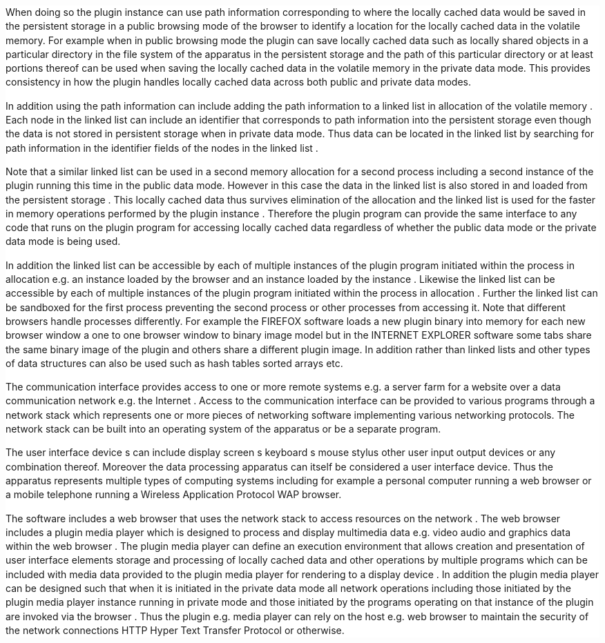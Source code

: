When doing so the plugin instance can use path information corresponding to where the locally cached data would be saved in the persistent storage in a public browsing mode of the browser to identify a location for the locally cached data in the volatile memory. For example when in public browsing mode the plugin can save locally cached data such as locally shared objects in a particular directory in the file system of the apparatus in the persistent storage and the path of this particular directory or at least portions thereof can be used when saving the locally cached data in the volatile memory in the private data mode. This provides consistency in how the plugin handles locally cached data across both public and private data modes.

In addition using the path information can include adding the path information to a linked list in allocation of the volatile memory . Each node in the linked list can include an identifier that corresponds to path information into the persistent storage even though the data is not stored in persistent storage when in private data mode. Thus data can be located in the linked list by searching for path information in the identifier fields of the nodes in the linked list .

Note that a similar linked list can be used in a second memory allocation for a second process including a second instance of the plugin running this time in the public data mode. However in this case the data in the linked list is also stored in and loaded from the persistent storage . This locally cached data thus survives elimination of the allocation and the linked list is used for the faster in memory operations performed by the plugin instance . Therefore the plugin program can provide the same interface to any code that runs on the plugin program for accessing locally cached data regardless of whether the public data mode or the private data mode is being used.

In addition the linked list can be accessible by each of multiple instances of the plugin program initiated within the process in allocation e.g. an instance loaded by the browser and an instance loaded by the instance . Likewise the linked list can be accessible by each of multiple instances of the plugin program initiated within the process in allocation . Further the linked list can be sandboxed for the first process preventing the second process or other processes from accessing it. Note that different browsers handle processes differently. For example the FIREFOX software loads a new plugin binary into memory for each new browser window a one to one browser window to binary image model but in the INTERNET EXPLORER software some tabs share the same binary image of the plugin and others share a different plugin image. In addition rather than linked lists and other types of data structures can also be used such as hash tables sorted arrays etc.

The communication interface provides access to one or more remote systems e.g. a server farm for a website over a data communication network e.g. the Internet . Access to the communication interface can be provided to various programs through a network stack which represents one or more pieces of networking software implementing various networking protocols. The network stack can be built into an operating system of the apparatus or be a separate program.

The user interface device s can include display screen s keyboard s mouse stylus other user input output devices or any combination thereof. Moreover the data processing apparatus can itself be considered a user interface device. Thus the apparatus represents multiple types of computing systems including for example a personal computer running a web browser or a mobile telephone running a Wireless Application Protocol WAP browser.

The software includes a web browser that uses the network stack to access resources on the network . The web browser includes a plugin media player which is designed to process and display multimedia data e.g. video audio and graphics data within the web browser . The plugin media player can define an execution environment that allows creation and presentation of user interface elements storage and processing of locally cached data and other operations by multiple programs which can be included with media data provided to the plugin media player for rendering to a display device . In addition the plugin media player can be designed such that when it is initiated in the private data mode all network operations including those initiated by the plugin media player instance running in private mode and those initiated by the programs operating on that instance of the plugin are invoked via the browser . Thus the plugin e.g. media player can rely on the host e.g. web browser to maintain the security of the network connections HTTP Hyper Text Transfer Protocol or otherwise.
